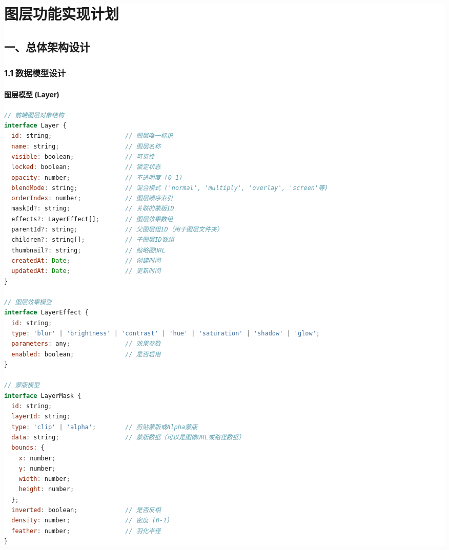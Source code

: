 # 图层功能实现计划

## 一、总体架构设计

### 1.1 数据模型设计

#### 图层模型 (Layer)
```javascript
// 前端图层对象结构
interface Layer {
  id: string;                    // 图层唯一标识
  name: string;                  // 图层名称
  visible: boolean;              // 可见性
  locked: boolean;               // 锁定状态
  opacity: number;               // 不透明度 (0-1)
  blendMode: string;             // 混合模式 ('normal', 'multiply', 'overlay', 'screen'等)
  orderIndex: number;            // 图层顺序索引
  maskId?: string;               // 关联的蒙版ID
  effects?: LayerEffect[];       // 图层效果数组
  parentId?: string;             // 父图层组ID（用于图层文件夹）
  children?: string[];           // 子图层ID数组
  thumbnail?: string;            // 缩略图URL
  createdAt: Date;               // 创建时间
  updatedAt: Date;               // 更新时间
}

// 图层效果模型
interface LayerEffect {
  id: string;
  type: 'blur' | 'brightness' | 'contrast' | 'hue' | 'saturation' | 'shadow' | 'glow';
  parameters: any;               // 效果参数
  enabled: boolean;              // 是否启用
}

// 蒙版模型
interface LayerMask {
  id: string;
  layerId: string;
  type: 'clip' | 'alpha';        // 剪贴蒙版或Alpha蒙版
  data: string;                  // 蒙版数据（可以是图像URL或路径数据）
  bounds: {
    x: number;
    y: number;
    width: number;
    height: number;
  };
  inverted: boolean;             // 是否反相
  density: number;               // 密度 (0-1)
  feather: number;               // 羽化半径
}
```
